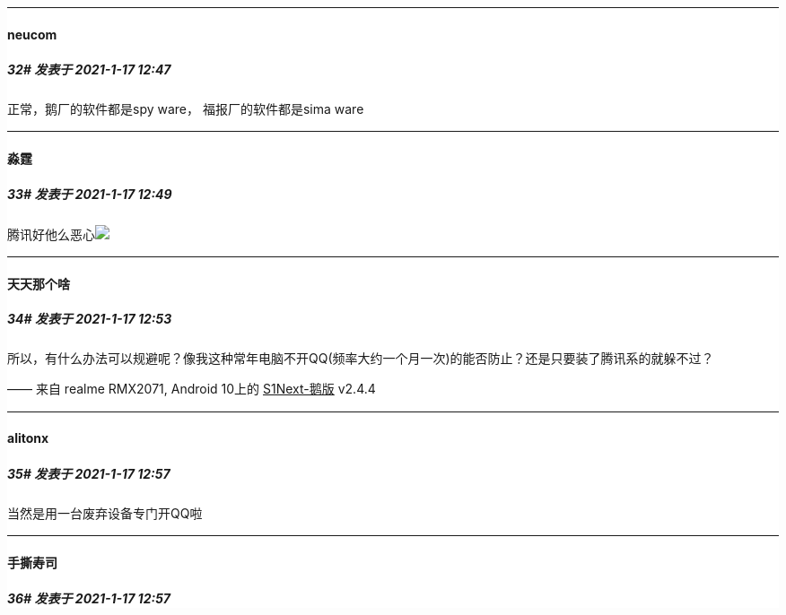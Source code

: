 *****

####  neucom  
##### 32#       发表于 2021-1-17 12:47




正常，鹅厂的软件都是spy ware， 福报厂的软件都是sima ware







*****

####  淼霆  
##### 33#       发表于 2021-1-17 12:49




腾讯好他么恶心<img src="https://static.saraba1st.com/image/smiley/face2017/166.png" referrerpolicy="no-referrer">







*****

####  天天那个啥  
##### 34#       发表于 2021-1-17 12:53




所以，有什么办法可以规避呢？像我这种常年电脑不开QQ(频率大约一个月一次)的能否防止？还是只要装了腾讯系的就躲不过？

—— 来自 realme RMX2071, Android 10上的 [S1Next-鹅版](https://github.com/ykrank/S1-Next/releases) v2.4.4







*****

####  alitonx  
##### 35#       发表于 2021-1-17 12:57




当然是用一台废弃设备专门开QQ啦







*****

####  手撕寿司  
##### 36#       发表于 2021-1-17 12:57

